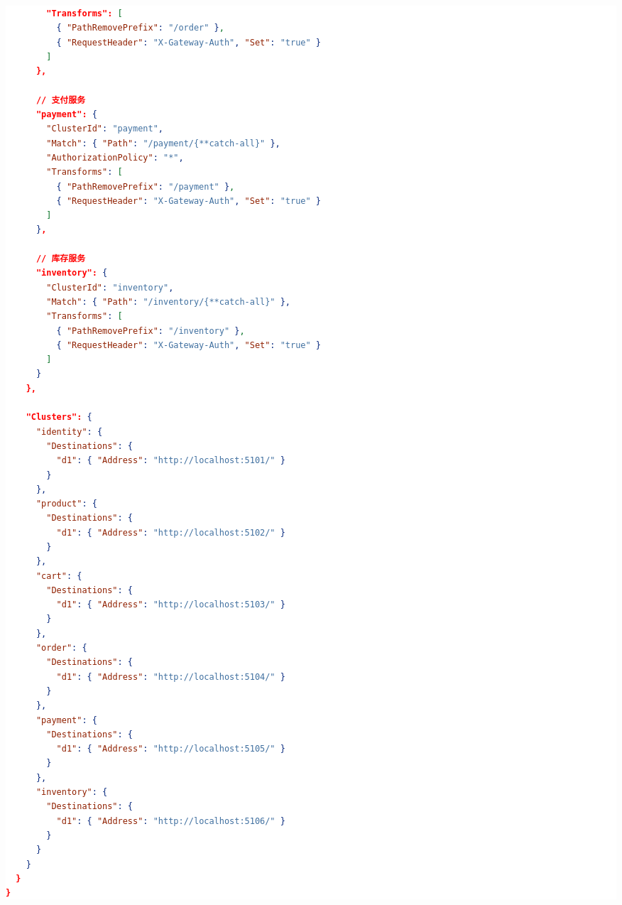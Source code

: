 ```json
        "Transforms": [
          { "PathRemovePrefix": "/order" },
          { "RequestHeader": "X-Gateway-Auth", "Set": "true" }
        ]
      },
      
      // 支付服务
      "payment": {
        "ClusterId": "payment",
        "Match": { "Path": "/payment/{**catch-all}" },
        "AuthorizationPolicy": "*",
        "Transforms": [
          { "PathRemovePrefix": "/payment" },
          { "RequestHeader": "X-Gateway-Auth", "Set": "true" }
        ]
      },
      
      // 库存服务
      "inventory": {
        "ClusterId": "inventory",
        "Match": { "Path": "/inventory/{**catch-all}" },
        "Transforms": [
          { "PathRemovePrefix": "/inventory" },
          { "RequestHeader": "X-Gateway-Auth", "Set": "true" }
        ]
      }
    },
    
    "Clusters": {
      "identity": {
        "Destinations": {
          "d1": { "Address": "http://localhost:5101/" }
        }
      },
      "product": {
        "Destinations": {
          "d1": { "Address": "http://localhost:5102/" }
        }
      },
      "cart": {
        "Destinations": {
          "d1": { "Address": "http://localhost:5103/" }
        }
      },
      "order": {
        "Destinations": {
          "d1": { "Address": "http://localhost:5104/" }
        }
      },
      "payment": {
        "Destinations": {
          "d1": { "Address": "http://localhost:5105/" }
        }
      },
      "inventory": {
        "Destinations": {
          "d1": { "Address": "http://localhost:5106/" }
        }
      }
    }
  }
}
```